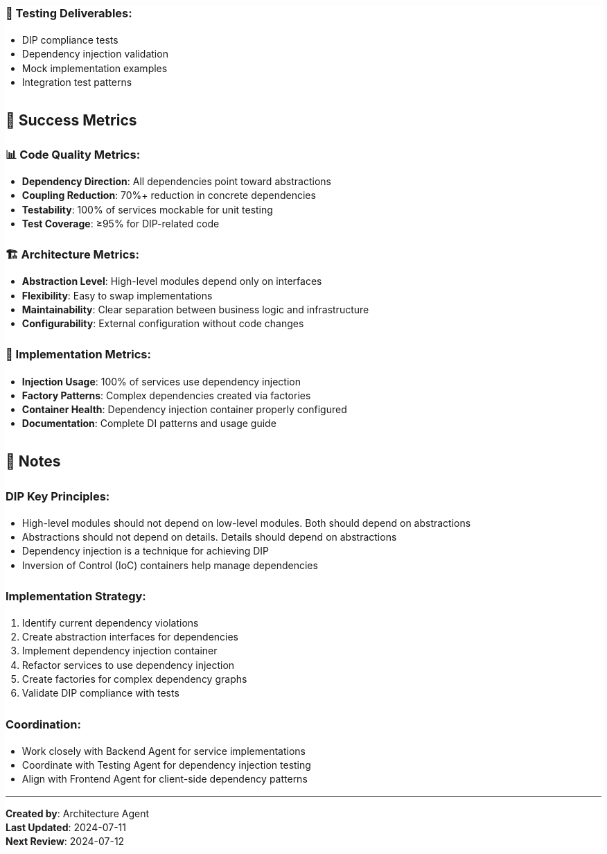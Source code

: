 ### 🧪 Testing Deliverables:

- DIP compliance tests
- Dependency injection validation
- Mock implementation examples
- Integration test patterns

## 🚀 Success Metrics

### 📊 Code Quality Metrics:

- **Dependency Direction**: All dependencies point toward abstractions
- **Coupling Reduction**: 70%+ reduction in concrete dependencies
- **Testability**: 100% of services mockable for unit testing
- **Test Coverage**: ≥95% for DIP-related code

### 🏗️ Architecture Metrics:

- **Abstraction Level**: High-level modules depend only on interfaces
- **Flexibility**: Easy to swap implementations
- **Maintainability**: Clear separation between business logic and infrastructure
- **Configurability**: External configuration without code changes

### 🎯 Implementation Metrics:

- **Injection Usage**: 100% of services use dependency injection
- **Factory Patterns**: Complex dependencies created via factories
- **Container Health**: Dependency injection container properly configured
- **Documentation**: Complete DI patterns and usage guide

## 📝 Notes

### DIP Key Principles:

- High-level modules should not depend on low-level modules. Both should depend on abstractions
- Abstractions should not depend on details. Details should depend on abstractions
- Dependency injection is a technique for achieving DIP
- Inversion of Control (IoC) containers help manage dependencies

### Implementation Strategy:

1. Identify current dependency violations
2. Create abstraction interfaces for dependencies
3. Implement dependency injection container
4. Refactor services to use dependency injection
5. Create factories for complex dependency graphs
6. Validate DIP compliance with tests

### Coordination:

- Work closely with Backend Agent for service implementations
- Coordinate with Testing Agent for dependency injection testing
- Align with Frontend Agent for client-side dependency patterns

---

**Created by**: Architecture Agent  
**Last Updated**: 2024-07-11  
**Next Review**: 2024-07-12